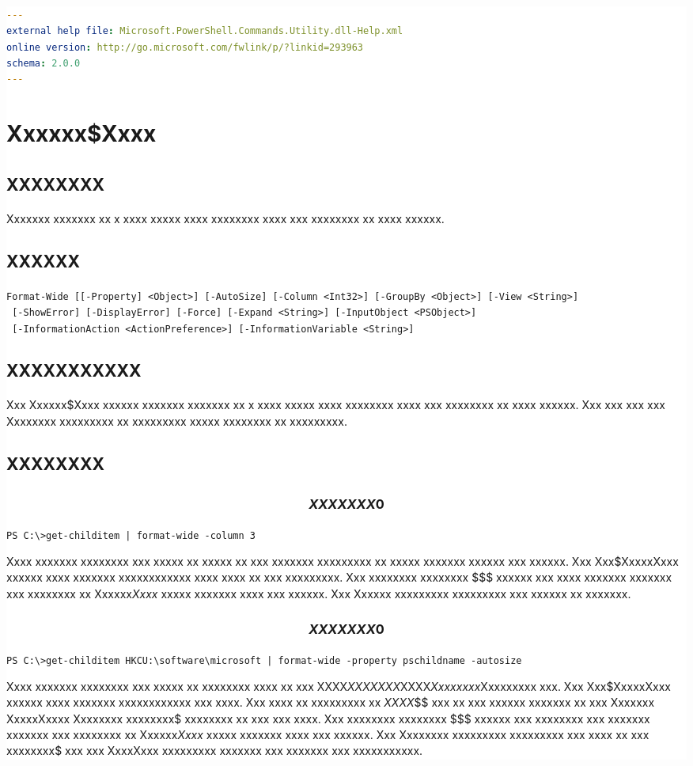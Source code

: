 ```yaml
---
external help file: Microsoft.PowerShell.Commands.Utility.dll-Help.xml
online version: http://go.microsoft.com/fwlink/p/?linkid=293963
schema: 2.0.0
---
```


# Xxxxxx$Xxxx
## XXXXXXXX
Xxxxxxx xxxxxxx xx x xxxx xxxxx xxxx xxxxxxxx xxxx xxx xxxxxxxx xx xxxx xxxxxx.

## XXXXXX

```
Format-Wide [[-Property] <Object>] [-AutoSize] [-Column <Int32>] [-GroupBy <Object>] [-View <String>]
 [-ShowError] [-DisplayError] [-Force] [-Expand <String>] [-InputObject <PSObject>]
 [-InformationAction <ActionPreference>] [-InformationVariable <String>]
```

## XXXXXXXXXXX
Xxx Xxxxxx$Xxxx xxxxxx xxxxxxx xxxxxxx xx x xxxx xxxxx xxxx xxxxxxxx xxxx xxx xxxxxxxx xx xxxx xxxxxx.
Xxx xxx xxx xxx Xxxxxxxx xxxxxxxxx xx xxxxxxxxx xxxxx xxxxxxxx xx xxxxxxxxx.

## XXXXXXXX

### $$$$$$$$$$$$$$$$$$$$$$$$$$ XXXXXXX 0 $$$$$$$$$$$$$$$$$$$$$$$$$$
```
PS C:\>get-childitem | format-wide -column 3
```

Xxxx xxxxxxx xxxxxxxx xxx xxxxx xx xxxxx xx xxx xxxxxxx xxxxxxxxx xx xxxxx xxxxxxx xxxxxx xxx xxxxxx.
Xxx Xxx$XxxxxXxxx xxxxxx xxxx xxxxxxx xxxxxxxxxxxx xxxx xxxx xx xxx xxxxxxxxx.
Xxx xxxxxxxx xxxxxxxx $$$ xxxxxx xxx xxxx xxxxxxx xxxxxxx xxx xxxxxxxx xx Xxxxxx$Xxxx$ xxxxx xxxxxxx xxxx xxx xxxxxx.
Xxx Xxxxxx xxxxxxxxx xxxxxxxxx xxx xxxxxx xx xxxxxxx.

### $$$$$$$$$$$$$$$$$$$$$$$$$$ XXXXXXX 0 $$$$$$$$$$$$$$$$$$$$$$$$$$
```
PS C:\>get-childitem HKCU:\software\microsoft | format-wide -property pschildname -autosize
```

Xxxx xxxxxxx xxxxxxxx xxx xxxxx xx xxxxxxxx xxxx xx xxx XXXX$XXXXXXX$XXXX$Xxxxxxxx$Xxxxxxxxx xxx.
Xxx Xxx$XxxxxXxxx xxxxxx xxxx xxxxxxx xxxxxxxxxxxx xxx xxxx.
Xxx xxxx xx xxxxxxxxx xx $XXXX$$$ xxx xx xxx xxxxxx xxxxxxx xx xxx Xxxxxxx XxxxxXxxxx Xxxxxxxx xxxxxxxx$ xxxxxxxx xx xxx xxx xxxx.
Xxx xxxxxxxx xxxxxxxx $$$ xxxxxx xxx xxxxxxxx xxx xxxxxxx xxxxxxx xxx xxxxxxxx xx Xxxxxx$Xxxx$ xxxxx xxxxxxx xxxx xxx xxxxxx.
Xxx Xxxxxxxx xxxxxxxxx xxxxxxxxx xxx xxxx xx xxx xxxxxxxx$ xxx xxx XxxxXxxx xxxxxxxxx xxxxxxx xxx xxxxxxx xxx xxxxxxxxxxx.
